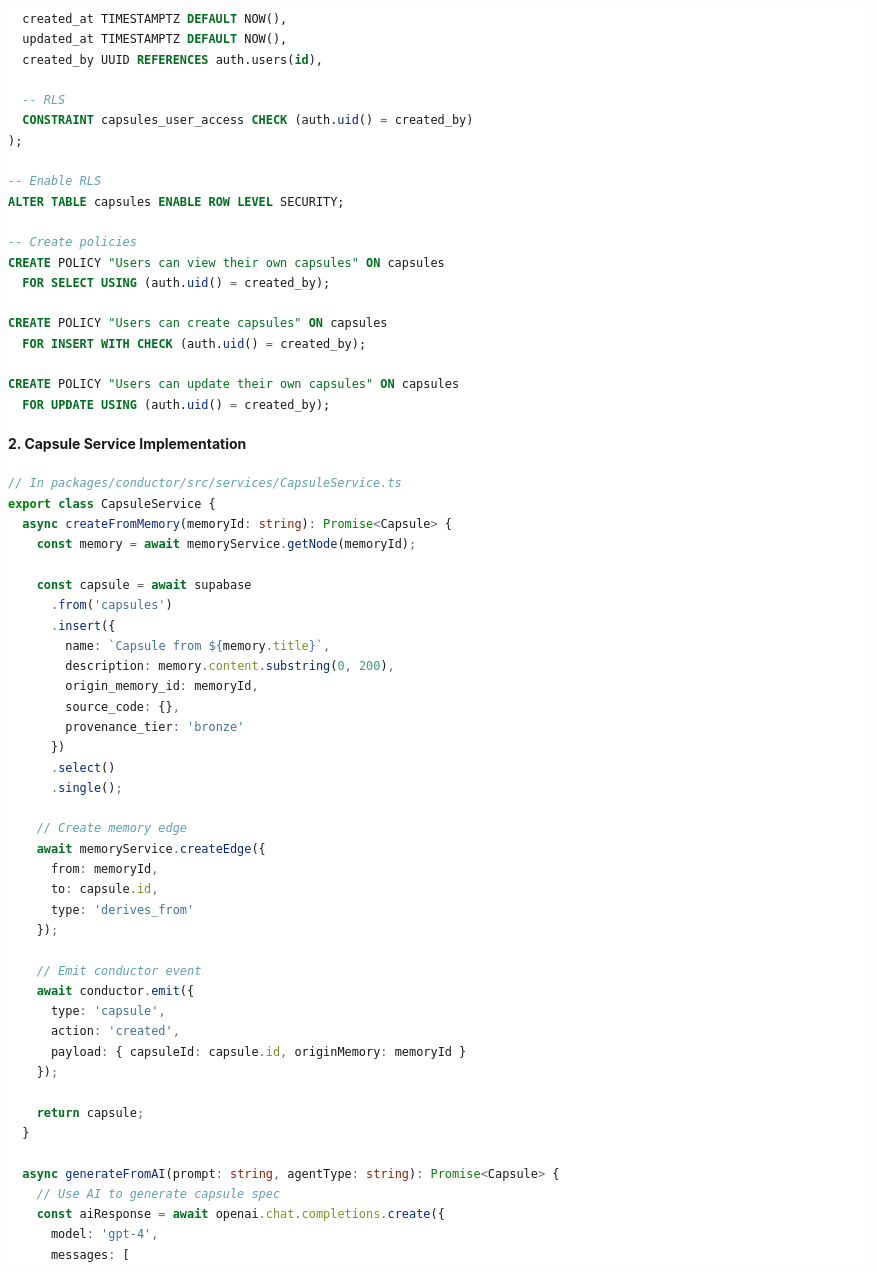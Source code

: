 ```sql
  created_at TIMESTAMPTZ DEFAULT NOW(),
  updated_at TIMESTAMPTZ DEFAULT NOW(),
  created_by UUID REFERENCES auth.users(id),
  
  -- RLS
  CONSTRAINT capsules_user_access CHECK (auth.uid() = created_by)
);

-- Enable RLS
ALTER TABLE capsules ENABLE ROW LEVEL SECURITY;

-- Create policies
CREATE POLICY "Users can view their own capsules" ON capsules
  FOR SELECT USING (auth.uid() = created_by);

CREATE POLICY "Users can create capsules" ON capsules
  FOR INSERT WITH CHECK (auth.uid() = created_by);

CREATE POLICY "Users can update their own capsules" ON capsules
  FOR UPDATE USING (auth.uid() = created_by);
```

#### **2. Capsule Service Implementation**

```typescript
// In packages/conductor/src/services/CapsuleService.ts
export class CapsuleService {
  async createFromMemory(memoryId: string): Promise<Capsule> {
    const memory = await memoryService.getNode(memoryId);
    
    const capsule = await supabase
      .from('capsules')
      .insert({
        name: `Capsule from ${memory.title}`,
        description: memory.content.substring(0, 200),
        origin_memory_id: memoryId,
        source_code: {},
        provenance_tier: 'bronze'
      })
      .select()
      .single();
    
    // Create memory edge
    await memoryService.createEdge({
      from: memoryId,
      to: capsule.id,
      type: 'derives_from'
    });
    
    // Emit conductor event
    await conductor.emit({
      type: 'capsule',
      action: 'created',
      payload: { capsuleId: capsule.id, originMemory: memoryId }
    });
    
    return capsule;
  }
  
  async generateFromAI(prompt: string, agentType: string): Promise<Capsule> {
    // Use AI to generate capsule spec
    const aiResponse = await openai.chat.completions.create({
      model: 'gpt-4',
      messages: [
```